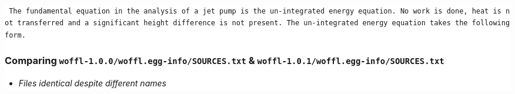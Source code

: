```diff
 The fundamental equation in the analysis of a jet pump is the un-integrated energy equation. No work is done, heat is not transferred and a significant height difference is not present. The un-integrated energy equation takes the following form.
```

### Comparing `woffl-1.0.0/woffl.egg-info/SOURCES.txt` & `woffl-1.0.1/woffl.egg-info/SOURCES.txt`

 * *Files identical despite different names*


